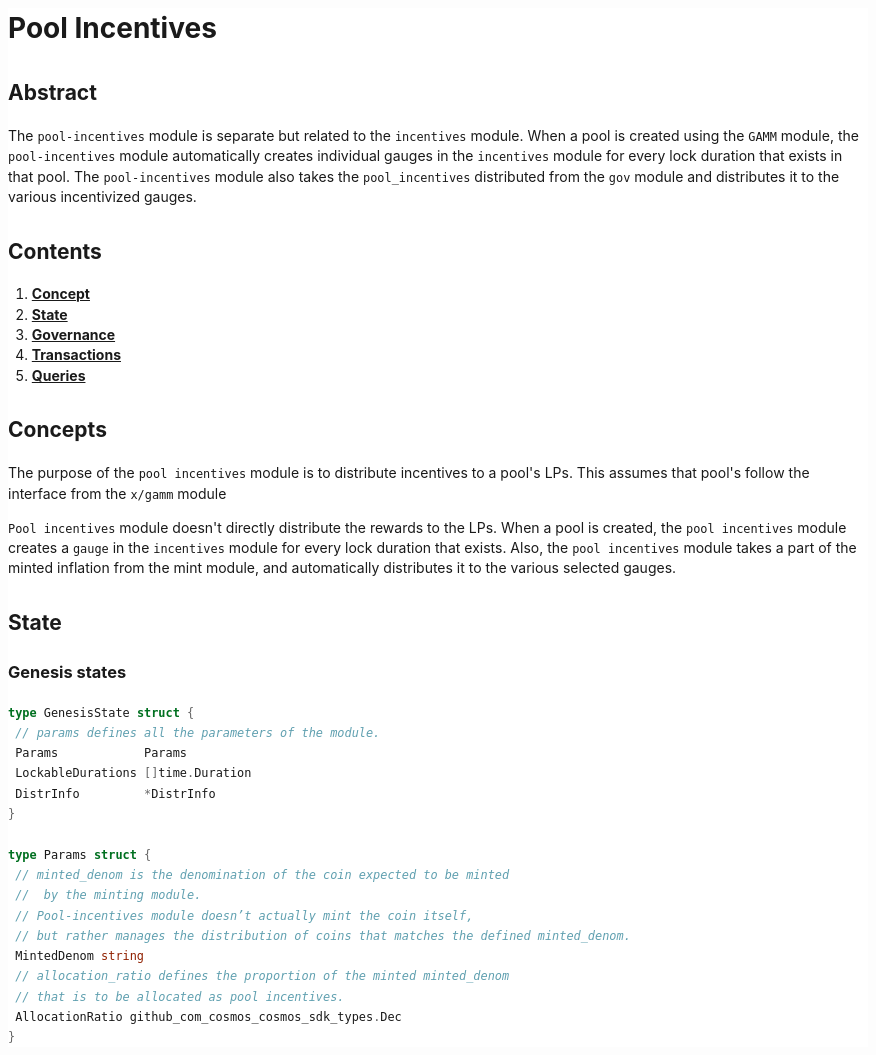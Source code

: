 # Pool Incentives

## Abstract

The `pool-incentives` module is separate but related to the `incentives` module. When a pool is created using the `GAMM` module, the `pool-incentives` module automatically creates individual gauges in the `incentives` module for every lock duration that exists in that pool. 
The `pool-incentives` module also takes the `pool_incentives` distributed from the `gov` module and distributes it to the various incentivized gauges.

## Contents

1. **[Concept](#concepts)**
2. **[State](#state)**
3. **[Governance](#gov)**
4. **[Transactions](#transactions)**
5. **[Queries](#queries)**

## Concepts

The purpose of the `pool incentives` module is to distribute incentives
to a pool's LPs. This assumes that pool's follow the interface from the
`x/gamm` module

`Pool incentives` module doesn't directly distribute the rewards to the
LPs. When a pool is created, the `pool incentives` module creates a
`gauge` in the `incentives` module for every lock duration that exists.
Also, the `pool incentives` module takes a part of the minted inflation
from the mint module, and automatically distributes it to the various
selected gauges.

## State

### Genesis states

```go
type GenesisState struct {
 // params defines all the parameters of the module.
 Params            Params          
 LockableDurations []time.Duration 
 DistrInfo         *DistrInfo      
}

type Params struct {
 // minted_denom is the denomination of the coin expected to be minted
 //  by the minting module.
 // Pool-incentives module doesn’t actually mint the coin itself, 
 // but rather manages the distribution of coins that matches the defined minted_denom.
 MintedDenom string 
 // allocation_ratio defines the proportion of the minted minted_denom 
 // that is to be allocated as pool incentives.
 AllocationRatio github_com_cosmos_cosmos_sdk_types.Dec 
}
```
